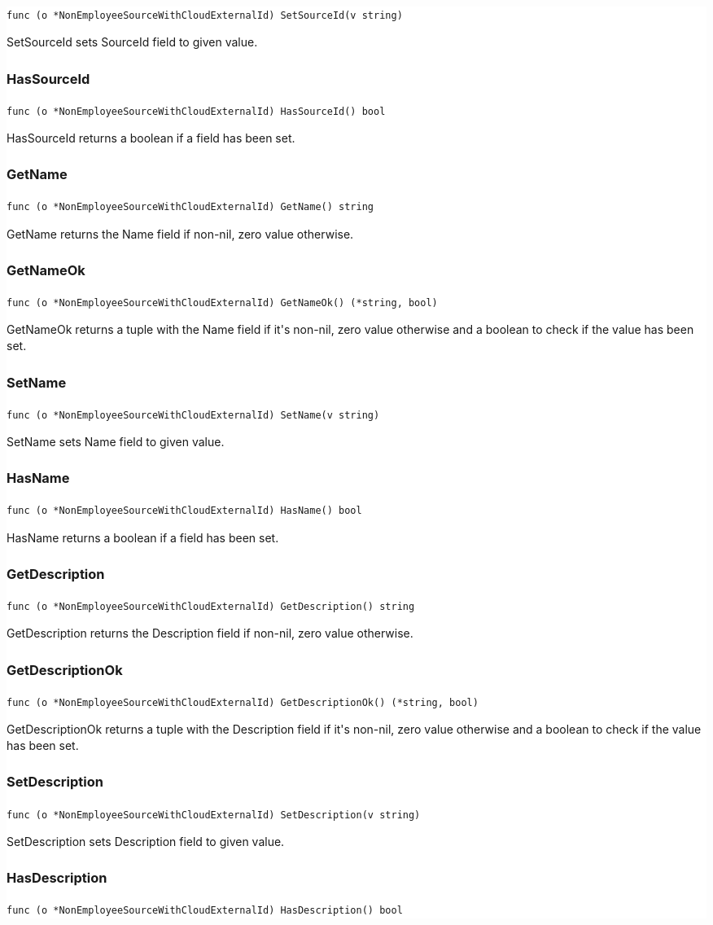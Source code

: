 `func (o *NonEmployeeSourceWithCloudExternalId) SetSourceId(v string)`

SetSourceId sets SourceId field to given value.

### HasSourceId

`func (o *NonEmployeeSourceWithCloudExternalId) HasSourceId() bool`

HasSourceId returns a boolean if a field has been set.

### GetName

`func (o *NonEmployeeSourceWithCloudExternalId) GetName() string`

GetName returns the Name field if non-nil, zero value otherwise.

### GetNameOk

`func (o *NonEmployeeSourceWithCloudExternalId) GetNameOk() (*string, bool)`

GetNameOk returns a tuple with the Name field if it's non-nil, zero value otherwise and a boolean to check if the value has been set.

### SetName

`func (o *NonEmployeeSourceWithCloudExternalId) SetName(v string)`

SetName sets Name field to given value.

### HasName

`func (o *NonEmployeeSourceWithCloudExternalId) HasName() bool`

HasName returns a boolean if a field has been set.

### GetDescription

`func (o *NonEmployeeSourceWithCloudExternalId) GetDescription() string`

GetDescription returns the Description field if non-nil, zero value otherwise.

### GetDescriptionOk

`func (o *NonEmployeeSourceWithCloudExternalId) GetDescriptionOk() (*string, bool)`

GetDescriptionOk returns a tuple with the Description field if it's non-nil, zero value otherwise and a boolean to check if the value has been set.

### SetDescription

`func (o *NonEmployeeSourceWithCloudExternalId) SetDescription(v string)`

SetDescription sets Description field to given value.

### HasDescription

`func (o *NonEmployeeSourceWithCloudExternalId) HasDescription() bool`
